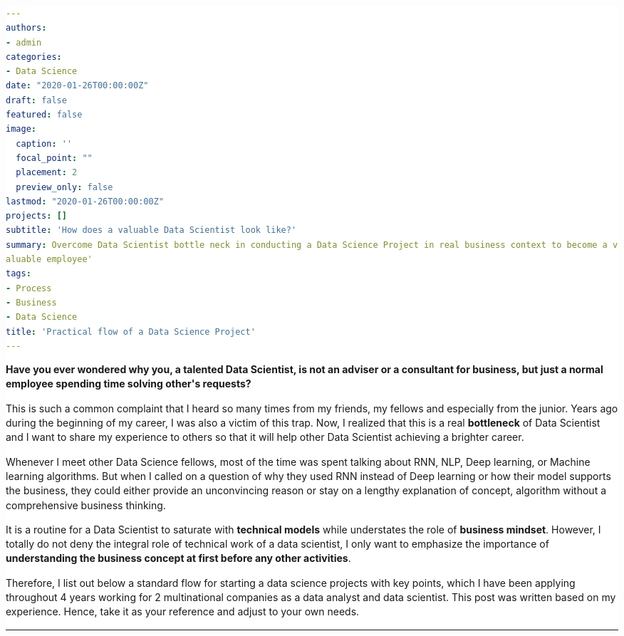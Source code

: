 ```yaml
---
authors:
- admin
categories:
- Data Science
date: "2020-01-26T00:00:00Z"
draft: false
featured: false
image:
  caption: ''
  focal_point: ""
  placement: 2
  preview_only: false
lastmod: "2020-01-26T00:00:00Z"
projects: []
subtitle: 'How does a valuable Data Scientist look like?'
summary: Overcome Data Scientist bottle neck in conducting a Data Science Project in real business context to become a valuable employee'
tags:
- Process
- Business
- Data Science
title: 'Practical flow of a Data Science Project'
---
```


**Have you ever wondered why you, a talented Data Scientist, is not an adviser or a consultant for business, but just a normal employee spending time solving other's requests?**

This is such a common complaint that I heard so many times from my friends, my fellows and especially from the junior. Years ago during the beginning of my career, I was also a victim of this trap. Now, I realized that this is a real **bottleneck** of Data Scientist and I want to share my experience to others so that it will help other Data Scientist achieving a brighter career.

Whenever I meet other Data Science fellows, most of the time was spent talking about RNN, NLP, Deep learning, or Machine learning algorithms. But when I called on a question of why they used RNN instead of Deep learning or how their model supports the business, they could either provide an unconvincing reason or stay on a lengthy explanation of concept, algorithm without a comprehensive business thinking.

It is a routine for a Data Scientist to saturate with **technical models** while understates the role of **business mindset**. However, I totally do not deny the integral role of technical work of a data scientist, I only want to emphasize the importance of **understanding the business concept at first before any other activities**.

Therefore, I list out below a standard flow for starting a data science projects with key points, which I have been applying throughout 4 years working for 2 multinational companies as a data analyst and data scientist.
This post was written based on my experience. Hence, take it as your reference and adjust to your own needs.

---
